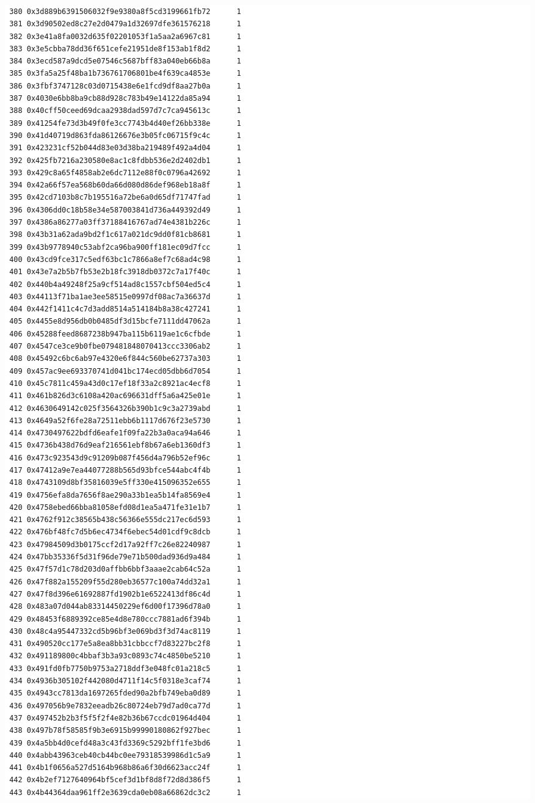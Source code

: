      380 0x3d889b6391506032f9e9380a8f5cd3199661fb72      1
     381 0x3d90502ed8c27e2d0479a1d32697dfe361576218      1
     382 0x3e41a8fa0032d635f02201053f1a5aa2a6967c81      1
     383 0x3e5cbba78dd36f651cefe21951de8f153ab1f8d2      1
     384 0x3ecd587a9dcd5e07546c5687bff83a040eb66b8a      1
     385 0x3fa5a25f48ba1b736761706801be4f639ca4853e      1
     386 0x3fbf3747128c03d0715438e6e1fcd9df8aa27b0a      1
     387 0x4030e6bb8ba9cb88d928c783b49e14122da85a94      1
     388 0x40cff50ceed69dcaa2938dad597d7c7ca945613c      1
     389 0x41254fe73d3b49f0fe3cc7743b4d40ef26bb338e      1
     390 0x41d40719d863fda86126676e3b05fc06715f9c4c      1
     391 0x423231cf52b044d83e03d38ba219489f492a4d04      1
     392 0x425fb7216a230580e8ac1c8fdbb536e2d2402db1      1
     393 0x429c8a65f4858ab2e6dc7112e88f0c0796a42692      1
     394 0x42a66f57ea568b60da66d080d86def968eb18a8f      1
     395 0x42cd7103b8c7b195516a72be6a0d65df71747fad      1
     396 0x4306dd0c18b58e34e587003841d736a449392d49      1
     397 0x4386a86277a03ff37188416767ad74e4381b226c      1
     398 0x43b31a62ada9bd2f1c617a021dc9dd0f81cb8681      1
     399 0x43b9778940c53abf2ca96ba900ff181ec09d7fcc      1
     400 0x43cd9fce317c5edf63bc1c7866a8ef7c68ad4c98      1
     401 0x43e7a2b5b7fb53e2b18fc3918db0372c7a17f40c      1
     402 0x440b4a49248f25a9cf514ad8c1557cbf504ed5c4      1
     403 0x44113f71ba1ae3ee58515e0997df08ac7a36637d      1
     404 0x442f1411c4c7d3add8514a514184b8a38c427241      1
     405 0x4455e8d956db0b0485df3d15bcfe7111dd47062a      1
     406 0x45288feed8687238b947ba115b6119ae1c6cfbde      1
     407 0x4547ce3ce9b0fbe079481848070413ccc3306ab2      1
     408 0x45492c6bc6ab97e4320e6f844c560be62737a303      1
     409 0x457ac9ee693370741d041bc174ecd05dbb6d7054      1
     410 0x45c7811c459a43d0c17ef18f33a2c8921ac4ecf8      1
     411 0x461b826d3c6108a420ac696631dff5a6a425e01e      1
     412 0x4630649142c025f3564326b390b1c9c3a2739abd      1
     413 0x4649a52f6fe28a72511ebb6b1117d676f23e5730      1
     414 0x4730497622bdfd6eafe1f09fa22b3a0aca94a646      1
     415 0x4736b438d76d9eaf216561ebf8b67a6eb1360df3      1
     416 0x473c923543d9c91209b087f456d4a796b52ef96c      1
     417 0x47412a9e7ea44077288b565d93bfce544abc4f4b      1
     418 0x4743109d8bf35816039e5ff330e415096352e655      1
     419 0x4756efa8da7656f8ae290a33b1ea5b14fa8569e4      1
     420 0x4758ebed66bba81058efd08d1ea5a471fe31e1b7      1
     421 0x4762f912c38565b438c56366e555dc217ec6d593      1
     422 0x476bf48fc7d5b6ec4734f6ebec54d01cdf9c8dcb      1
     423 0x47984509d3b0175ccf2d17a92ff7c26e82240987      1
     424 0x47bb35336f5d31f96de79e71b500dad936d9a484      1
     425 0x47f57d1c78d203d0affbb6bbf3aaae2cab64c52a      1
     426 0x47f882a155209f55d280eb36577c100a74dd32a1      1
     427 0x47f8d396e61692887fd1902b1e6522413df86c4d      1
     428 0x483a07d044ab83314450229ef6d00f17396d78a0      1
     429 0x48453f6889392ce85e4d8e780ccc7881ad6f394b      1
     430 0x48c4a95447332cd5b96bf3e069bd3f3d74ac8119      1
     431 0x490520cc177e5a8ea8bb31cbbccf7d83227bc2f8      1
     432 0x491189800c4bbaf3b3a93c0893c74c4850be5210      1
     433 0x491fd0fb7750b9753a2718ddf3e048fc01a218c5      1
     434 0x4936b305102f442080d4711f14c5f0318e3caf74      1
     435 0x4943cc7813da1697265fded90a2bfb749eba0d89      1
     436 0x497056b9e7832eeadb26c80724eb79d7ad0ca77d      1
     437 0x497452b2b3f5f5f2f4e82b36b67ccdc01964d404      1
     438 0x497b78f58585f9b3e6915b99990180862f927bec      1
     439 0x4a5bb4d0cefd48a3c43fd3369c5292bff1fe3bd6      1
     440 0x4abb43963ceb40cb44bc0ee79318539986d1c5a9      1
     441 0x4b1f0656a527d5164b968b86a6f30d6623acc24f      1
     442 0x4b2ef7127640964bf5cef3d1bf8d8f72d8d386f5      1
     443 0x4b44364daa961ff2e3639cda0eb08a66862dc3c2      1